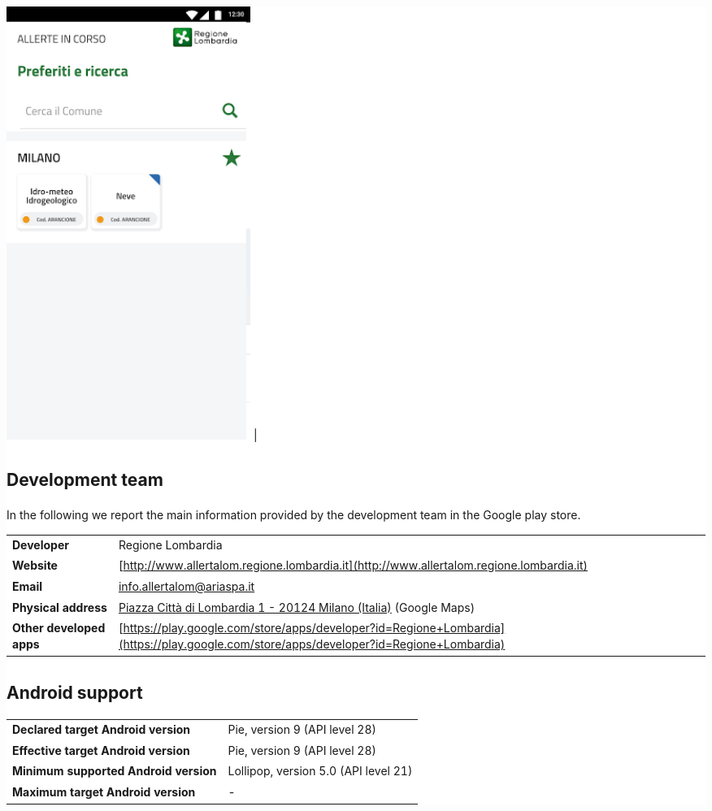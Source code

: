 <img src="resources/it.lispa.sire.app.mobile.allertalom___1.7.2/screenshot_24.png" alt="screenshot" width="300"/>  | 


## Development team
In the following we report the main information provided by the development team in the Google play store.

| | |
|-------------------------|-------------------------|
| **Developer**  | Regione Lombardia |
| **Website**  | [http://www.allertalom.regione.lombardia.it](http://www.allertalom.regione.lombardia.it) |
| **Email** | info.allertalom@ariaspa.it |
| **Physical address**  | [Piazza Città di Lombardia 1 - 20124 Milano (Italia)](https://www.google.com/maps/search/Piazza%20Città%20di%20Lombardia%201%20-%2020124%20Milano%20(Italia)) (Google Maps) |
| **Other developed apps**  | [https://play.google.com/store/apps/developer?id=Regione+Lombardia](https://play.google.com/store/apps/developer?id=Regione+Lombardia) |

## Android support

| | |
|-------------------------|-------------------------|
| **Declared target Android version**  | Pie, version 9 (API level 28) |
| **Effective target Android version**  | Pie, version 9 (API level 28) |
| **Minimum supported Android version**  | Lollipop, version 5.0 (API level 21) |
| **Maximum target Android version**  | - |
